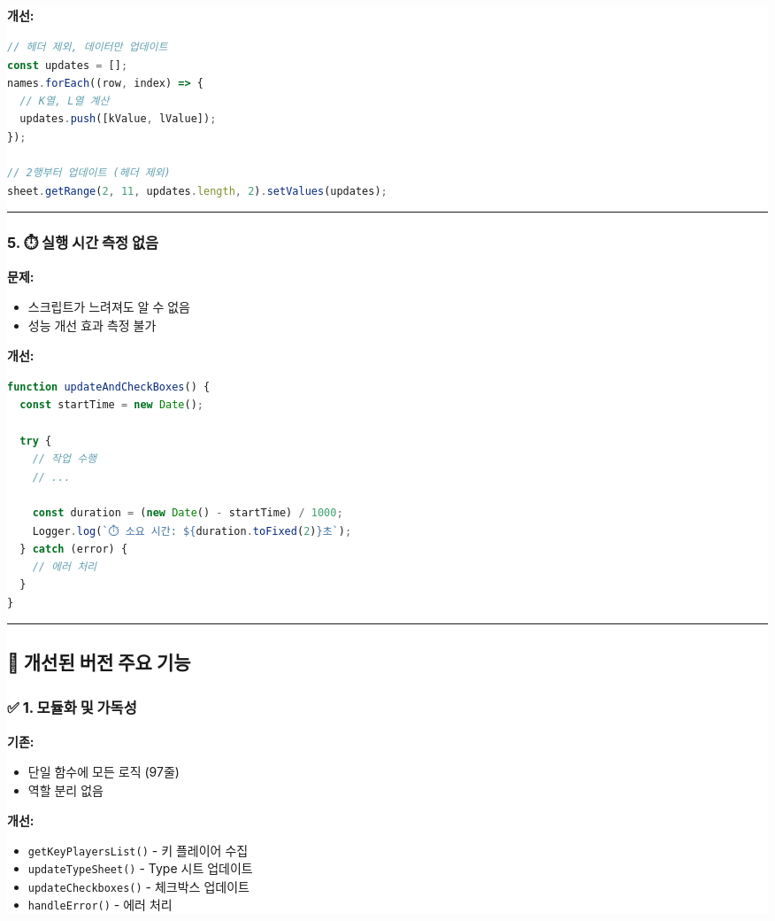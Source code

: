 **개선:**
```javascript
// 헤더 제외, 데이터만 업데이트
const updates = [];
names.forEach((row, index) => {
  // K열, L열 계산
  updates.push([kValue, lValue]);
});

// 2행부터 업데이트 (헤더 제외)
sheet.getRange(2, 11, updates.length, 2).setValues(updates);
```

---

### 5. ⏱️ 실행 시간 측정 없음

**문제:**
- 스크립트가 느려져도 알 수 없음
- 성능 개선 효과 측정 불가

**개선:**
```javascript
function updateAndCheckBoxes() {
  const startTime = new Date();

  try {
    // 작업 수행
    // ...

    const duration = (new Date() - startTime) / 1000;
    Logger.log(`⏱️ 소요 시간: ${duration.toFixed(2)}초`);
  } catch (error) {
    // 에러 처리
  }
}
```

---

## 🚀 개선된 버전 주요 기능

### ✅ 1. 모듈화 및 가독성

**기존:**
- 단일 함수에 모든 로직 (97줄)
- 역할 분리 없음

**개선:**
- `getKeyPlayersList()` - 키 플레이어 수집
- `updateTypeSheet()` - Type 시트 업데이트
- `updateCheckboxes()` - 체크박스 업데이트
- `handleError()` - 에러 처리
